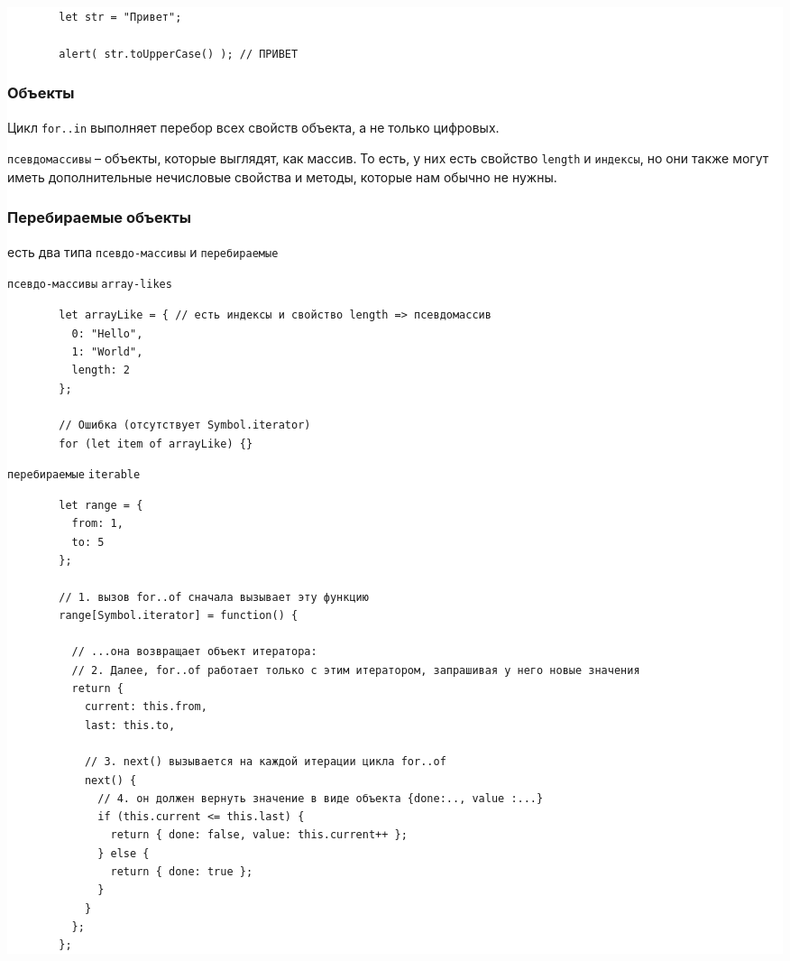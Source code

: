             let str = "Привет";
            
            alert( str.toUpperCase() ); // ПРИВЕТ
            
           
###  Объекты 

Цикл `for..in` выполняет перебор всех свойств объекта, а не только цифровых.

`псевдомассивы` – объекты, которые выглядят, как массив. То есть, у них есть свойство `length` и `индексы`, но они также могут иметь дополнительные нечисловые свойства и методы, которые нам обычно не нужны.


### Перебираемые объекты

есть два типа `псевдо-массивы` и `перебираемые` 

`псевдо-массивы` `array-likes`
            
            let arrayLike = { // есть индексы и свойство length => псевдомассив
              0: "Hello",
              1: "World",
              length: 2
            };
            
            // Ошибка (отсутствует Symbol.iterator)
            for (let item of arrayLike) {}


`перебираемые` `iterable`
            
            let range = {
              from: 1,
              to: 5
            };
            
            // 1. вызов for..of сначала вызывает эту функцию
            range[Symbol.iterator] = function() {
            
              // ...она возвращает объект итератора:
              // 2. Далее, for..of работает только с этим итератором, запрашивая у него новые значения
              return {
                current: this.from,
                last: this.to,
            
                // 3. next() вызывается на каждой итерации цикла for..of
                next() {
                  // 4. он должен вернуть значение в виде объекта {done:.., value :...}
                  if (this.current <= this.last) {
                    return { done: false, value: this.current++ };
                  } else {
                    return { done: true };
                  }
                }
              };
            };
            